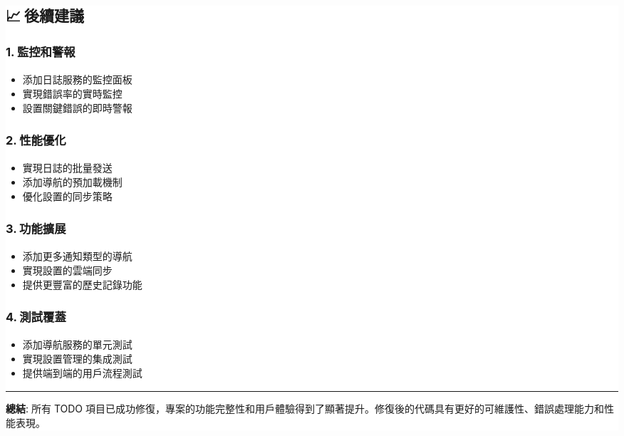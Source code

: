 ## 📈 後續建議

### 1. **監控和警報**
- 添加日誌服務的監控面板
- 實現錯誤率的實時監控
- 設置關鍵錯誤的即時警報

### 2. **性能優化**
- 實現日誌的批量發送
- 添加導航的預加載機制
- 優化設置的同步策略

### 3. **功能擴展**
- 添加更多通知類型的導航
- 實現設置的雲端同步
- 提供更豐富的歷史記錄功能

### 4. **測試覆蓋**
- 添加導航服務的單元測試
- 實現設置管理的集成測試
- 提供端到端的用戶流程測試

---

**總結**: 所有 TODO 項目已成功修復，專案的功能完整性和用戶體驗得到了顯著提升。修復後的代碼具有更好的可維護性、錯誤處理能力和性能表現。
